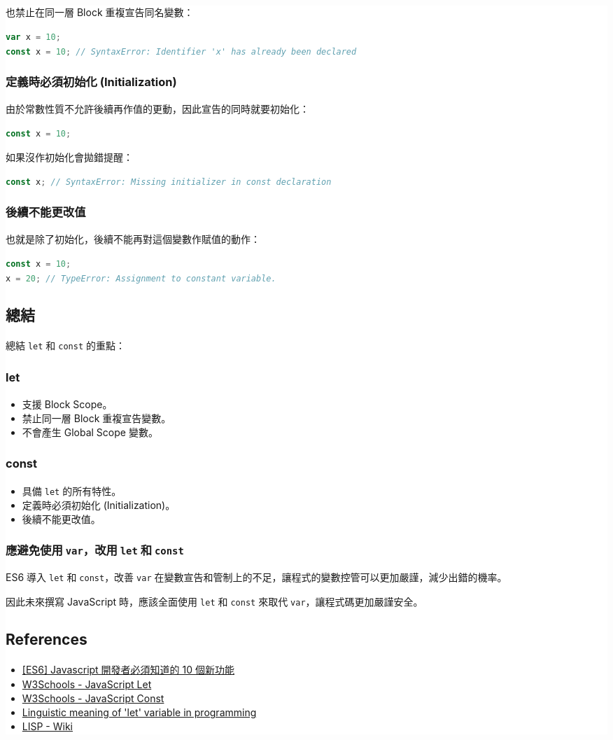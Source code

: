 也禁止在同一層 Block 重複宣告同名變數：

```js
var x = 10;
const x = 10; // SyntaxError: Identifier 'x' has already been declared
```

### 定義時必須初始化 (Initialization)

由於常數性質不允許後續再作值的更動，因此宣告的同時就要初始化：

```js
const x = 10;
```

如果沒作初始化會拋錯提醒：

```js
const x; // SyntaxError: Missing initializer in const declaration
```

### 後續不能更改值

也就是除了初始化，後續不能再對這個變數作賦值的動作：

```js
const x = 10;
x = 20; // TypeError: Assignment to constant variable.
```

## 總結

總結 `let` 和 `const` 的重點：

### let

* 支援 Block Scope。
* 禁止同一層 Block 重複宣告變數。
* 不會產生 Global Scope 變數。

### const

* 具備 `let` 的所有特性。
* 定義時必須初始化 (Initialization)。
* 後續不能更改值。

### 應避免使用 `var`，改用 `let` 和 `const`

ES6 導入 `let` 和 `const`，改善 `var` 在變數宣告和管制上的不足，讓程式的變數控管可以更加嚴謹，減少出錯的機率。

因此未來撰寫 JavaScript 時，應該全面使用 `let` 和 `const` 來取代 `var`，讓程式碼更加嚴謹安全。




## References
* [[ES6] Javascript 開發者必須知道的 10 個新功能](https://medium.com/@peterchang_82818/es6-10-features-javascript-developer-must-know-98b9782bef44)
* [W3Schools - JavaScript Let](https://www.w3schools.com/js/js_let.asp)
* [W3Schools - JavaScript Const](https://www.w3schools.com/js/js_const.asp)
* [Linguistic meaning of 'let' variable in programming](https://stackoverflow.com/questions/33090193/linguistic-meaning-of-let-variable-in-programming)
* [LISP - Wiki](https://zh.wikipedia.org/wiki/LISP)
